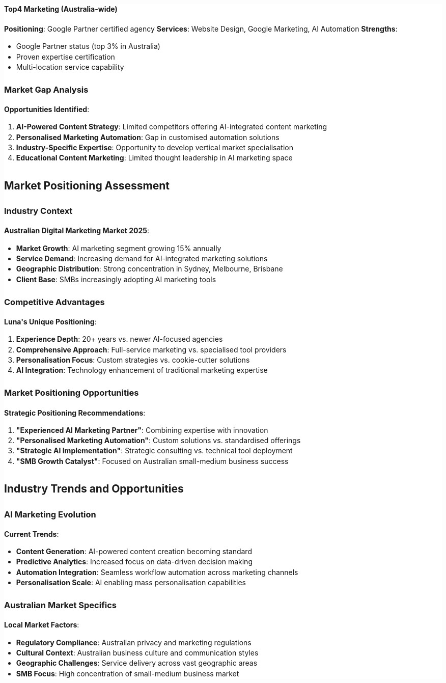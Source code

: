 #### Top4 Marketing (Australia-wide)
**Positioning**: Google Partner certified agency
**Services**: Website Design, Google Marketing, AI Automation
**Strengths**:
- Google Partner status (top 3% in Australia)
- Proven expertise certification
- Multi-location service capability

### Market Gap Analysis
**Opportunities Identified**:
1. **AI-Powered Content Strategy**: Limited competitors offering AI-integrated content marketing
2. **Personalised Marketing Automation**: Gap in customised automation solutions
3. **Industry-Specific Expertise**: Opportunity to develop vertical market specialisation
4. **Educational Content Marketing**: Limited thought leadership in AI marketing space

## Market Positioning Assessment

### Industry Context
**Australian Digital Marketing Market 2025**:
- **Market Growth**: AI marketing segment growing 15% annually
- **Service Demand**: Increasing demand for AI-integrated marketing solutions
- **Geographic Distribution**: Strong concentration in Sydney, Melbourne, Brisbane
- **Client Base**: SMBs increasingly adopting AI marketing tools

### Competitive Advantages
**Luna's Unique Positioning**:
1. **Experience Depth**: 20+ years vs. newer AI-focused agencies
2. **Comprehensive Approach**: Full-service marketing vs. specialised tool providers
3. **Personalisation Focus**: Custom strategies vs. cookie-cutter solutions
4. **AI Integration**: Technology enhancement of traditional marketing expertise

### Market Positioning Opportunities
**Strategic Positioning Recommendations**:
1. **"Experienced AI Marketing Partner"**: Combining expertise with innovation
2. **"Personalised Marketing Automation"**: Custom solutions vs. standardised offerings
3. **"Strategic AI Implementation"**: Strategic consulting vs. technical tool deployment
4. **"SMB Growth Catalyst"**: Focused on Australian small-medium business success

## Industry Trends and Opportunities

### AI Marketing Evolution
**Current Trends**:
- **Content Generation**: AI-powered content creation becoming standard
- **Predictive Analytics**: Increased focus on data-driven decision making
- **Automation Integration**: Seamless workflow automation across marketing channels
- **Personalisation Scale**: AI enabling mass personalisation capabilities

### Australian Market Specifics
**Local Market Factors**:
- **Regulatory Compliance**: Australian privacy and marketing regulations
- **Cultural Context**: Australian business culture and communication styles
- **Geographic Challenges**: Service delivery across vast geographic areas
- **SMB Focus**: High concentration of small-medium business market
